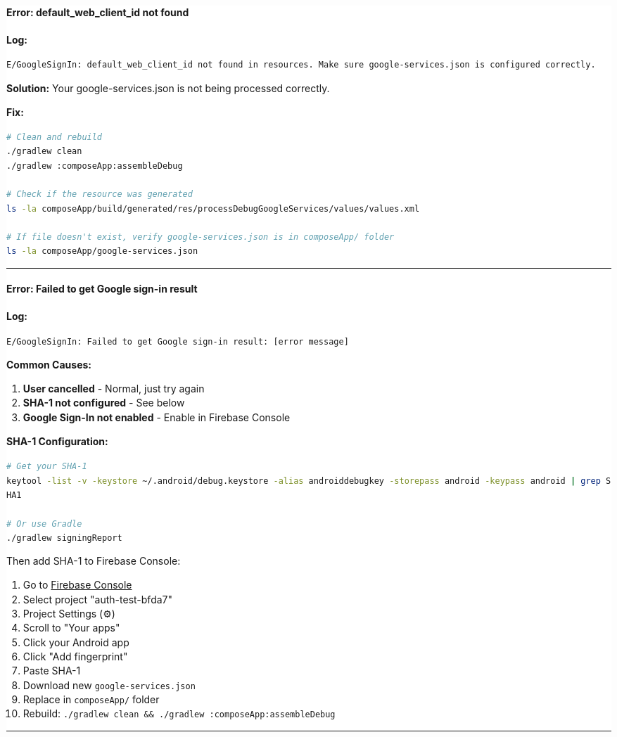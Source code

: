 
#### Error: default_web_client_id not found
**Log:**
```
E/GoogleSignIn: default_web_client_id not found in resources. Make sure google-services.json is configured correctly.
```

**Solution:** Your google-services.json is not being processed correctly.

**Fix:**
```bash
# Clean and rebuild
./gradlew clean
./gradlew :composeApp:assembleDebug

# Check if the resource was generated
ls -la composeApp/build/generated/res/processDebugGoogleServices/values/values.xml

# If file doesn't exist, verify google-services.json is in composeApp/ folder
ls -la composeApp/google-services.json
```

---

#### Error: Failed to get Google sign-in result
**Log:**
```
E/GoogleSignIn: Failed to get Google sign-in result: [error message]
```

**Common Causes:**
1. **User cancelled** - Normal, just try again
2. **SHA-1 not configured** - See below
3. **Google Sign-In not enabled** - Enable in Firebase Console

**SHA-1 Configuration:**
```bash
# Get your SHA-1
keytool -list -v -keystore ~/.android/debug.keystore -alias androiddebugkey -storepass android -keypass android | grep SHA1

# Or use Gradle
./gradlew signingReport
```

Then add SHA-1 to Firebase Console:
1. Go to [Firebase Console](https://console.firebase.google.com/)
2. Select project "auth-test-bfda7"
3. Project Settings (⚙️)
4. Scroll to "Your apps"
5. Click your Android app
6. Click "Add fingerprint"
7. Paste SHA-1
8. Download new `google-services.json`
9. Replace in `composeApp/` folder
10. Rebuild: `./gradlew clean && ./gradlew :composeApp:assembleDebug`

---
